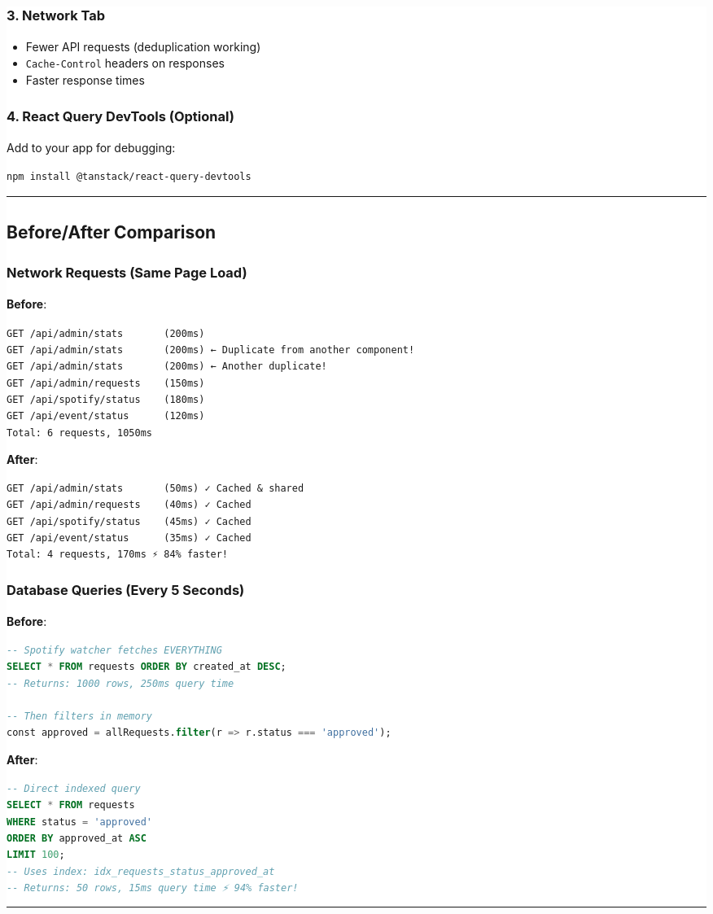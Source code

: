 ### 3. Network Tab
- Fewer API requests (deduplication working)
- `Cache-Control` headers on responses
- Faster response times

### 4. React Query DevTools (Optional)
Add to your app for debugging:
```bash
npm install @tanstack/react-query-devtools
```

---

## Before/After Comparison

### Network Requests (Same Page Load)

**Before**:
```
GET /api/admin/stats       (200ms)
GET /api/admin/stats       (200ms) ← Duplicate from another component!
GET /api/admin/stats       (200ms) ← Another duplicate!
GET /api/admin/requests    (150ms)
GET /api/spotify/status    (180ms)
GET /api/event/status      (120ms)
Total: 6 requests, 1050ms
```

**After**:
```
GET /api/admin/stats       (50ms) ✓ Cached & shared
GET /api/admin/requests    (40ms) ✓ Cached
GET /api/spotify/status    (45ms) ✓ Cached
GET /api/event/status      (35ms) ✓ Cached
Total: 4 requests, 170ms ⚡ 84% faster!
```

### Database Queries (Every 5 Seconds)

**Before**:
```sql
-- Spotify watcher fetches EVERYTHING
SELECT * FROM requests ORDER BY created_at DESC;
-- Returns: 1000 rows, 250ms query time

-- Then filters in memory
const approved = allRequests.filter(r => r.status === 'approved');
```

**After**:
```sql
-- Direct indexed query
SELECT * FROM requests 
WHERE status = 'approved' 
ORDER BY approved_at ASC 
LIMIT 100;
-- Uses index: idx_requests_status_approved_at
-- Returns: 50 rows, 15ms query time ⚡ 94% faster!
```

---